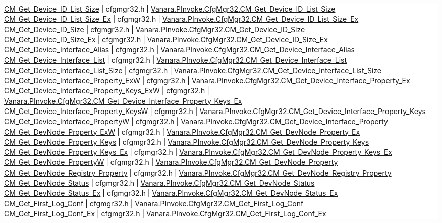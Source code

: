 [CM_Get_Device_ID_List_Size](https://www.google.com/search?num=5&q=CM_Get_Device_ID_List_SizeA+site%3Alearn.microsoft.com) | cfgmgr32.h | [Vanara.PInvoke.CfgMgr32.CM_Get_Device_ID_List_Size](https://github.com/dahall/Vanara/search?l=C%23&q=CM_Get_Device_ID_List_Size)  
[CM_Get_Device_ID_List_Size_Ex](https://www.google.com/search?num=5&q=CM_Get_Device_ID_List_Size_ExA+site%3Alearn.microsoft.com) | cfgmgr32.h | [Vanara.PInvoke.CfgMgr32.CM_Get_Device_ID_List_Size_Ex](https://github.com/dahall/Vanara/search?l=C%23&q=CM_Get_Device_ID_List_Size_Ex)  
[CM_Get_Device_ID_Size](https://www.google.com/search?num=5&q=CM_Get_Device_ID_Size+site%3Alearn.microsoft.com) | cfgmgr32.h | [Vanara.PInvoke.CfgMgr32.CM_Get_Device_ID_Size](https://github.com/dahall/Vanara/search?l=C%23&q=CM_Get_Device_ID_Size)  
[CM_Get_Device_ID_Size_Ex](https://www.google.com/search?num=5&q=CM_Get_Device_ID_Size_Ex+site%3Alearn.microsoft.com) | cfgmgr32.h | [Vanara.PInvoke.CfgMgr32.CM_Get_Device_ID_Size_Ex](https://github.com/dahall/Vanara/search?l=C%23&q=CM_Get_Device_ID_Size_Ex)  
[CM_Get_Device_Interface_Alias](https://www.google.com/search?num=5&q=CM_Get_Device_Interface_AliasA+site%3Alearn.microsoft.com) | cfgmgr32.h | [Vanara.PInvoke.CfgMgr32.CM_Get_Device_Interface_Alias](https://github.com/dahall/Vanara/search?l=C%23&q=CM_Get_Device_Interface_Alias)  
[CM_Get_Device_Interface_List](https://www.google.com/search?num=5&q=CM_Get_Device_Interface_ListA+site%3Alearn.microsoft.com) | cfgmgr32.h | [Vanara.PInvoke.CfgMgr32.CM_Get_Device_Interface_List](https://github.com/dahall/Vanara/search?l=C%23&q=CM_Get_Device_Interface_List)  
[CM_Get_Device_Interface_List_Size](https://www.google.com/search?num=5&q=CM_Get_Device_Interface_List_SizeA+site%3Alearn.microsoft.com) | cfgmgr32.h | [Vanara.PInvoke.CfgMgr32.CM_Get_Device_Interface_List_Size](https://github.com/dahall/Vanara/search?l=C%23&q=CM_Get_Device_Interface_List_Size)  
[CM_Get_Device_Interface_Property_ExW](https://www.google.com/search?num=5&q=CM_Get_Device_Interface_Property_ExW+site%3Alearn.microsoft.com) | cfgmgr32.h | [Vanara.PInvoke.CfgMgr32.CM_Get_Device_Interface_Property_Ex](https://github.com/dahall/Vanara/search?l=C%23&q=CM_Get_Device_Interface_Property_Ex)  
[CM_Get_Device_Interface_Property_Keys_ExW](https://www.google.com/search?num=5&q=CM_Get_Device_Interface_Property_Keys_ExW+site%3Alearn.microsoft.com) | cfgmgr32.h | [Vanara.PInvoke.CfgMgr32.CM_Get_Device_Interface_Property_Keys_Ex](https://github.com/dahall/Vanara/search?l=C%23&q=CM_Get_Device_Interface_Property_Keys_Ex)  
[CM_Get_Device_Interface_Property_KeysW](https://www.google.com/search?num=5&q=CM_Get_Device_Interface_Property_KeysW+site%3Alearn.microsoft.com) | cfgmgr32.h | [Vanara.PInvoke.CfgMgr32.CM_Get_Device_Interface_Property_Keys](https://github.com/dahall/Vanara/search?l=C%23&q=CM_Get_Device_Interface_Property_Keys)  
[CM_Get_Device_Interface_PropertyW](https://www.google.com/search?num=5&q=CM_Get_Device_Interface_PropertyW+site%3Alearn.microsoft.com) | cfgmgr32.h | [Vanara.PInvoke.CfgMgr32.CM_Get_Device_Interface_Property](https://github.com/dahall/Vanara/search?l=C%23&q=CM_Get_Device_Interface_Property)  
[CM_Get_DevNode_Property_ExW](https://www.google.com/search?num=5&q=CM_Get_DevNode_Property_ExW+site%3Alearn.microsoft.com) | cfgmgr32.h | [Vanara.PInvoke.CfgMgr32.CM_Get_DevNode_Property_Ex](https://github.com/dahall/Vanara/search?l=C%23&q=CM_Get_DevNode_Property_Ex)  
[CM_Get_DevNode_Property_Keys](https://www.google.com/search?num=5&q=CM_Get_DevNode_Property_Keys+site%3Alearn.microsoft.com) | cfgmgr32.h | [Vanara.PInvoke.CfgMgr32.CM_Get_DevNode_Property_Keys](https://github.com/dahall/Vanara/search?l=C%23&q=CM_Get_DevNode_Property_Keys)  
[CM_Get_DevNode_Property_Keys_Ex](https://www.google.com/search?num=5&q=CM_Get_DevNode_Property_Keys_Ex+site%3Alearn.microsoft.com) | cfgmgr32.h | [Vanara.PInvoke.CfgMgr32.CM_Get_DevNode_Property_Keys_Ex](https://github.com/dahall/Vanara/search?l=C%23&q=CM_Get_DevNode_Property_Keys_Ex)  
[CM_Get_DevNode_PropertyW](https://www.google.com/search?num=5&q=CM_Get_DevNode_PropertyW+site%3Alearn.microsoft.com) | cfgmgr32.h | [Vanara.PInvoke.CfgMgr32.CM_Get_DevNode_Property](https://github.com/dahall/Vanara/search?l=C%23&q=CM_Get_DevNode_Property)  
[CM_Get_DevNode_Registry_Property](https://www.google.com/search?num=5&q=CM_Get_DevNode_Registry_PropertyA+site%3Alearn.microsoft.com) | cfgmgr32.h | [Vanara.PInvoke.CfgMgr32.CM_Get_DevNode_Registry_Property](https://github.com/dahall/Vanara/search?l=C%23&q=CM_Get_DevNode_Registry_Property)  
[CM_Get_DevNode_Status](https://www.google.com/search?num=5&q=CM_Get_DevNode_Status+site%3Alearn.microsoft.com) | cfgmgr32.h | [Vanara.PInvoke.CfgMgr32.CM_Get_DevNode_Status](https://github.com/dahall/Vanara/search?l=C%23&q=CM_Get_DevNode_Status)  
[CM_Get_DevNode_Status_Ex](https://www.google.com/search?num=5&q=CM_Get_DevNode_Status_Ex+site%3Alearn.microsoft.com) | cfgmgr32.h | [Vanara.PInvoke.CfgMgr32.CM_Get_DevNode_Status_Ex](https://github.com/dahall/Vanara/search?l=C%23&q=CM_Get_DevNode_Status_Ex)  
[CM_Get_First_Log_Conf](https://www.google.com/search?num=5&q=CM_Get_First_Log_Conf+site%3Alearn.microsoft.com) | cfgmgr32.h | [Vanara.PInvoke.CfgMgr32.CM_Get_First_Log_Conf](https://github.com/dahall/Vanara/search?l=C%23&q=CM_Get_First_Log_Conf)  
[CM_Get_First_Log_Conf_Ex](https://www.google.com/search?num=5&q=CM_Get_First_Log_Conf_Ex+site%3Alearn.microsoft.com) | cfgmgr32.h | [Vanara.PInvoke.CfgMgr32.CM_Get_First_Log_Conf_Ex](https://github.com/dahall/Vanara/search?l=C%23&q=CM_Get_First_Log_Conf_Ex)  
